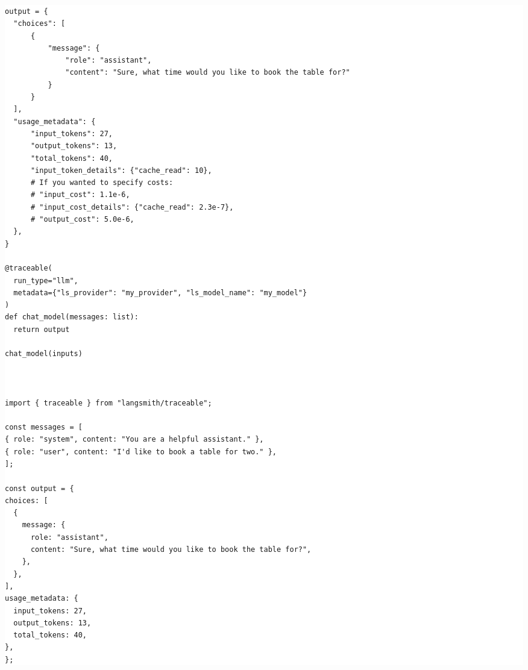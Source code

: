     output = {  
      "choices": [  
          {  
              "message": {  
                  "role": "assistant",  
                  "content": "Sure, what time would you like to book the table for?"  
              }  
          }  
      ],  
      "usage_metadata": {  
          "input_tokens": 27,  
          "output_tokens": 13,  
          "total_tokens": 40,  
          "input_token_details": {"cache_read": 10},  
          # If you wanted to specify costs:  
          # "input_cost": 1.1e-6,  
          # "input_cost_details": {"cache_read": 2.3e-7},  
          # "output_cost": 5.0e-6,  
      },  
    }  
      
    @traceable(  
      run_type="llm",  
      metadata={"ls_provider": "my_provider", "ls_model_name": "my_model"}  
    )  
    def chat_model(messages: list):  
      return output  
      
    chat_model(inputs)  
    
    
    
    import { traceable } from "langsmith/traceable";  
      
    const messages = [  
    { role: "system", content: "You are a helpful assistant." },  
    { role: "user", content: "I'd like to book a table for two." },  
    ];  
      
    const output = {  
    choices: [  
      {  
        message: {  
          role: "assistant",  
          content: "Sure, what time would you like to book the table for?",  
        },  
      },  
    ],  
    usage_metadata: {  
      input_tokens: 27,  
      output_tokens: 13,  
      total_tokens: 40,  
    },  
    };  
      